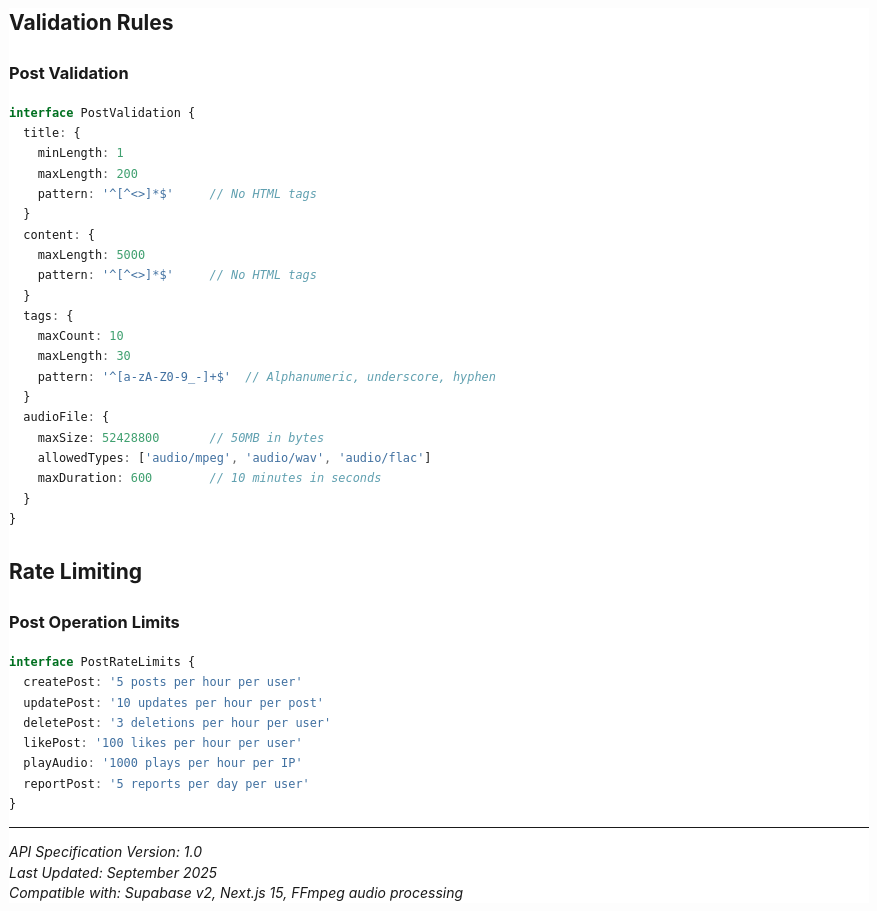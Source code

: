 ## Validation Rules

### Post Validation
```typescript
interface PostValidation {
  title: {
    minLength: 1
    maxLength: 200
    pattern: '^[^<>]*$'     // No HTML tags
  }
  content: {
    maxLength: 5000
    pattern: '^[^<>]*$'     // No HTML tags
  }
  tags: {
    maxCount: 10
    maxLength: 30
    pattern: '^[a-zA-Z0-9_-]+$'  // Alphanumeric, underscore, hyphen
  }
  audioFile: {
    maxSize: 52428800       // 50MB in bytes
    allowedTypes: ['audio/mpeg', 'audio/wav', 'audio/flac']
    maxDuration: 600        // 10 minutes in seconds
  }
}
```

## Rate Limiting

### Post Operation Limits
```typescript
interface PostRateLimits {
  createPost: '5 posts per hour per user'
  updatePost: '10 updates per hour per post'
  deletePost: '3 deletions per hour per user'
  likePost: '100 likes per hour per user'
  playAudio: '1000 plays per hour per IP'
  reportPost: '5 reports per day per user'
}
```

---

*API Specification Version: 1.0*  
*Last Updated: September 2025*  
*Compatible with: Supabase v2, Next.js 15, FFmpeg audio processing*
